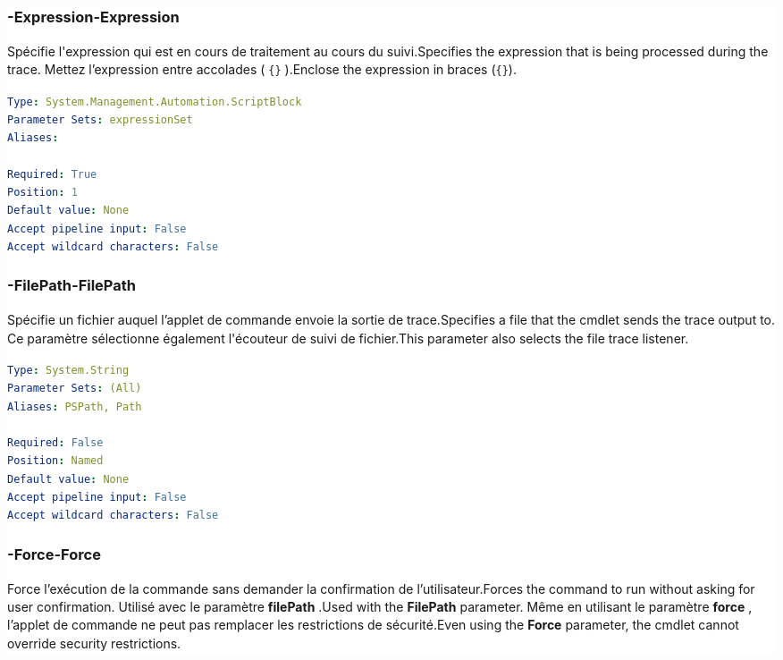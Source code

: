 ### <span data-ttu-id="5a2ef-140">-Expression</span><span class="sxs-lookup"><span data-stu-id="5a2ef-140">-Expression</span></span>

<span data-ttu-id="5a2ef-141">Spécifie l'expression qui est en cours de traitement au cours du suivi.</span><span class="sxs-lookup"><span data-stu-id="5a2ef-141">Specifies the expression that is being processed during the trace.</span></span> <span data-ttu-id="5a2ef-142">Mettez l’expression entre accolades ( `{}` ).</span><span class="sxs-lookup"><span data-stu-id="5a2ef-142">Enclose the expression in braces (`{}`).</span></span>

```yaml
Type: System.Management.Automation.ScriptBlock
Parameter Sets: expressionSet
Aliases:

Required: True
Position: 1
Default value: None
Accept pipeline input: False
Accept wildcard characters: False
```

### <span data-ttu-id="5a2ef-143">-FilePath</span><span class="sxs-lookup"><span data-stu-id="5a2ef-143">-FilePath</span></span>

<span data-ttu-id="5a2ef-144">Spécifie un fichier auquel l’applet de commande envoie la sortie de trace.</span><span class="sxs-lookup"><span data-stu-id="5a2ef-144">Specifies a file that the cmdlet sends the trace output to.</span></span> <span data-ttu-id="5a2ef-145">Ce paramètre sélectionne également l'écouteur de suivi de fichier.</span><span class="sxs-lookup"><span data-stu-id="5a2ef-145">This parameter also selects the file trace listener.</span></span>

```yaml
Type: System.String
Parameter Sets: (All)
Aliases: PSPath, Path

Required: False
Position: Named
Default value: None
Accept pipeline input: False
Accept wildcard characters: False
```

### <span data-ttu-id="5a2ef-146">-Force</span><span class="sxs-lookup"><span data-stu-id="5a2ef-146">-Force</span></span>

<span data-ttu-id="5a2ef-147">Force l’exécution de la commande sans demander la confirmation de l’utilisateur.</span><span class="sxs-lookup"><span data-stu-id="5a2ef-147">Forces the command to run without asking for user confirmation.</span></span> <span data-ttu-id="5a2ef-148">Utilisé avec le paramètre **filePath** .</span><span class="sxs-lookup"><span data-stu-id="5a2ef-148">Used with the **FilePath** parameter.</span></span> <span data-ttu-id="5a2ef-149">Même en utilisant le paramètre **force** , l’applet de commande ne peut pas remplacer les restrictions de sécurité.</span><span class="sxs-lookup"><span data-stu-id="5a2ef-149">Even using the **Force** parameter, the cmdlet cannot override security restrictions.</span></span>
